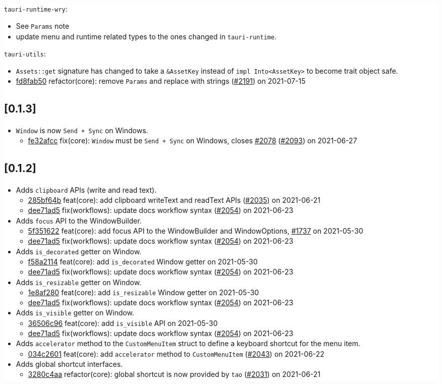 `tauri-runtime-wry`:

- See `Params` note
- update menu and runtime related types to the ones changed in `tauri-runtime`.

`tauri-utils`:

- `Assets::get` signature has changed to take a `&AssetKey` instead of `impl Into<AssetKey>` to become trait object
  safe.
- [fd8fab50](https://www.github.com/tauri-apps/tauri/commit/fd8fab507c8fa1b113b841af14c6693eb3955f6b) refactor(core): remove `Params` and replace with strings ([#2191](https://www.github.com/tauri-apps/tauri/pull/2191)) on 2021-07-15

## \[0.1.3]

- `Window` is now `Send + Sync` on Windows.
  - [fe32afcc](https://www.github.com/tauri-apps/tauri/commit/fe32afcc933920d6282ae1d63b041b182278a031) fix(core): `Window` must be `Send + Sync` on Windows, closes [#2078](https://www.github.com/tauri-apps/tauri/pull/2078) ([#2093](https://www.github.com/tauri-apps/tauri/pull/2093)) on 2021-06-27

## \[0.1.2]

- Adds `clipboard` APIs (write and read text).
  - [285bf64b](https://www.github.com/tauri-apps/tauri/commit/285bf64bf9569efb2df904c69c6df405ff0d62e2) feat(core): add clipboard writeText and readText APIs ([#2035](https://www.github.com/tauri-apps/tauri/pull/2035)) on 2021-06-21
  - [dee71ad5](https://www.github.com/tauri-apps/tauri/commit/dee71ad58349f699995cc9077b79032bacc6afcb) fix(workflows): update docs workflow syntax ([#2054](https://www.github.com/tauri-apps/tauri/pull/2054)) on 2021-06-23
- Adds `focus` API to the WindowBuilder.
  - [5f351622](https://www.github.com/tauri-apps/tauri/commit/5f351622c7812ad1bb56ddb37364ccaa4124c24b) feat(core): add focus API to the WindowBuilder and WindowOptions, [#1737](https://www.github.com/tauri-apps/tauri/pull/1737) on 2021-05-30
  - [dee71ad5](https://www.github.com/tauri-apps/tauri/commit/dee71ad58349f699995cc9077b79032bacc6afcb) fix(workflows): update docs workflow syntax ([#2054](https://www.github.com/tauri-apps/tauri/pull/2054)) on 2021-06-23
- Adds `is_decorated` getter on Window.
  - [f58a2114](https://www.github.com/tauri-apps/tauri/commit/f58a2114fbfd5307c349f05c88f2e08fd8baa8aa) feat(core): add `is_decorated` Window getter on 2021-05-30
  - [dee71ad5](https://www.github.com/tauri-apps/tauri/commit/dee71ad58349f699995cc9077b79032bacc6afcb) fix(workflows): update docs workflow syntax ([#2054](https://www.github.com/tauri-apps/tauri/pull/2054)) on 2021-06-23
- Adds `is_resizable` getter on Window.
  - [1e8af280](https://www.github.com/tauri-apps/tauri/commit/1e8af280c27f381828d6209722b10e889082fa00) feat(core): add `is_resizable` Window getter on 2021-05-30
  - [dee71ad5](https://www.github.com/tauri-apps/tauri/commit/dee71ad58349f699995cc9077b79032bacc6afcb) fix(workflows): update docs workflow syntax ([#2054](https://www.github.com/tauri-apps/tauri/pull/2054)) on 2021-06-23
- Adds `is_visible` getter on Window.
  - [36506c96](https://www.github.com/tauri-apps/tauri/commit/36506c967de82bc7ff453d11e6104ecf66d7a588) feat(core): add `is_visible` API on 2021-05-30
  - [dee71ad5](https://www.github.com/tauri-apps/tauri/commit/dee71ad58349f699995cc9077b79032bacc6afcb) fix(workflows): update docs workflow syntax ([#2054](https://www.github.com/tauri-apps/tauri/pull/2054)) on 2021-06-23
- Adds `accelerator` method to the `CustomMenuItem` struct to define a keyboard shortcut for the menu item.
  - [034c2601](https://www.github.com/tauri-apps/tauri/commit/034c26013bce0c7bbe6db067ea7fd24a53a5c998) feat(core): add `accelerator` method to `CustomMenuItem` ([#2043](https://www.github.com/tauri-apps/tauri/pull/2043)) on 2021-06-22
- Adds global shortcut interfaces.
  - [3280c4aa](https://www.github.com/tauri-apps/tauri/commit/3280c4aa91e50a8ccdd561a8b48a12a4a13ea8d5) refactor(core): global shortcut is now provided by `tao` ([#2031](https://www.github.com/tauri-apps/tauri/pull/2031)) on 2021-06-21